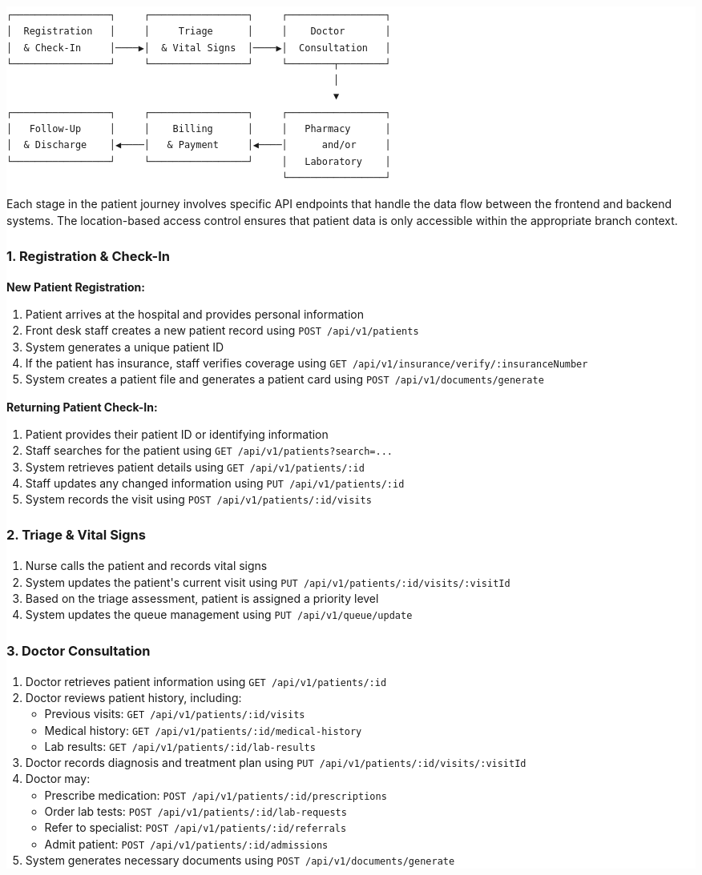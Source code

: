 ```
┌─────────────────┐     ┌─────────────────┐     ┌─────────────────┐
│  Registration   │     │     Triage      │     │    Doctor       │
│  & Check-In     │────▶│  & Vital Signs  │────▶│  Consultation   │
└─────────────────┘     └─────────────────┘     └────────┬────────┘
                                                         │
                                                         ▼
┌─────────────────┐     ┌─────────────────┐     ┌─────────────────┐
│   Follow-Up     │     │    Billing      │     │   Pharmacy      │
│  & Discharge    │◀────│   & Payment     │◀────│      and/or     │
└─────────────────┘     └─────────────────┘     │   Laboratory    │
                                                └─────────────────┘
```

Each stage in the patient journey involves specific API endpoints that handle the data flow between the frontend and backend systems. The location-based access control ensures that patient data is only accessible within the appropriate branch context.

### 1. Registration & Check-In

**New Patient Registration:**
1. Patient arrives at the hospital and provides personal information
2. Front desk staff creates a new patient record using `POST /api/v1/patients`
3. System generates a unique patient ID
4. If the patient has insurance, staff verifies coverage using `GET /api/v1/insurance/verify/:insuranceNumber`
5. System creates a patient file and generates a patient card using `POST /api/v1/documents/generate`

**Returning Patient Check-In:**
1. Patient provides their patient ID or identifying information
2. Staff searches for the patient using `GET /api/v1/patients?search=...`
3. System retrieves patient details using `GET /api/v1/patients/:id`
4. Staff updates any changed information using `PUT /api/v1/patients/:id`
5. System records the visit using `POST /api/v1/patients/:id/visits`

### 2. Triage & Vital Signs

1. Nurse calls the patient and records vital signs
2. System updates the patient's current visit using `PUT /api/v1/patients/:id/visits/:visitId`
3. Based on the triage assessment, patient is assigned a priority level
4. System updates the queue management using `PUT /api/v1/queue/update`

### 3. Doctor Consultation

1. Doctor retrieves patient information using `GET /api/v1/patients/:id`
2. Doctor reviews patient history, including:
   - Previous visits: `GET /api/v1/patients/:id/visits`
   - Medical history: `GET /api/v1/patients/:id/medical-history`
   - Lab results: `GET /api/v1/patients/:id/lab-results`
3. Doctor records diagnosis and treatment plan using `PUT /api/v1/patients/:id/visits/:visitId`
4. Doctor may:
   - Prescribe medication: `POST /api/v1/patients/:id/prescriptions`
   - Order lab tests: `POST /api/v1/patients/:id/lab-requests`
   - Refer to specialist: `POST /api/v1/patients/:id/referrals`
   - Admit patient: `POST /api/v1/patients/:id/admissions`
5. System generates necessary documents using `POST /api/v1/documents/generate`
